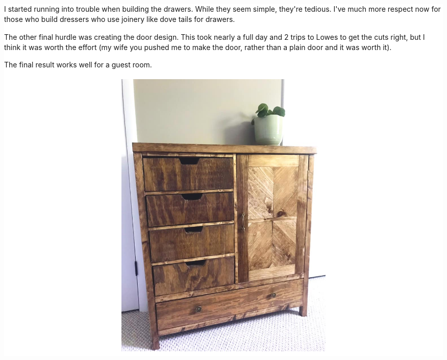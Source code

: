 I started running into trouble when building the drawers.  While they seem simple, they're tedious.  I've much more respect now for those who build dressers who use joinery like dove tails for drawers.

The other final hurdle was creating the door design.  This took nearly a full day and 2 trips to Lowes to get the cuts right, but I think it was worth the effort (my wife you pushed me to make the door, rather than a plain door and it was worth it).

The final result works well for a guest room.

<p style="text-align:center"><img width="400" height="540" src="/images/posts/2019-wood-working/Dresser.jpg"/></p>
